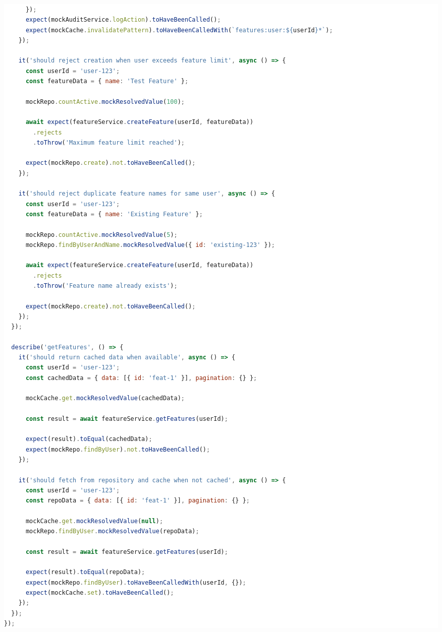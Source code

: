 ```javascript
      });
      expect(mockAuditService.logAction).toHaveBeenCalled();
      expect(mockCache.invalidatePattern).toHaveBeenCalledWith(`features:user:${userId}*`);
    });
    
    it('should reject creation when user exceeds feature limit', async () => {
      const userId = 'user-123';
      const featureData = { name: 'Test Feature' };
      
      mockRepo.countActive.mockResolvedValue(100);
      
      await expect(featureService.createFeature(userId, featureData))
        .rejects
        .toThrow('Maximum feature limit reached');
      
      expect(mockRepo.create).not.toHaveBeenCalled();
    });
    
    it('should reject duplicate feature names for same user', async () => {
      const userId = 'user-123';
      const featureData = { name: 'Existing Feature' };
      
      mockRepo.countActive.mockResolvedValue(5);
      mockRepo.findByUserAndName.mockResolvedValue({ id: 'existing-123' });
      
      await expect(featureService.createFeature(userId, featureData))
        .rejects
        .toThrow('Feature name already exists');
      
      expect(mockRepo.create).not.toHaveBeenCalled();
    });
  });
  
  describe('getFeatures', () => {
    it('should return cached data when available', async () => {
      const userId = 'user-123';
      const cachedData = { data: [{ id: 'feat-1' }], pagination: {} };
      
      mockCache.get.mockResolvedValue(cachedData);
      
      const result = await featureService.getFeatures(userId);
      
      expect(result).toEqual(cachedData);
      expect(mockRepo.findByUser).not.toHaveBeenCalled();
    });
    
    it('should fetch from repository and cache when not cached', async () => {
      const userId = 'user-123';
      const repoData = { data: [{ id: 'feat-1' }], pagination: {} };
      
      mockCache.get.mockResolvedValue(null);
      mockRepo.findByUser.mockResolvedValue(repoData);
      
      const result = await featureService.getFeatures(userId);
      
      expect(result).toEqual(repoData);
      expect(mockRepo.findByUser).toHaveBeenCalledWith(userId, {});
      expect(mockCache.set).toHaveBeenCalled();
    });
  });
});
```
